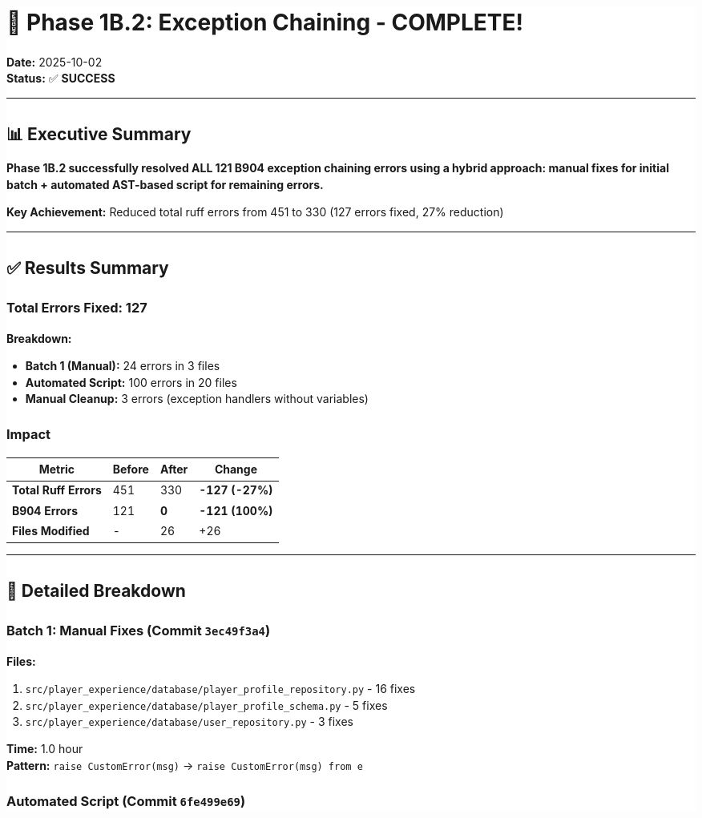 # 🎉 Phase 1B.2: Exception Chaining - COMPLETE!

**Date:** 2025-10-02  
**Status:** ✅ **SUCCESS**

---

## 📊 Executive Summary

**Phase 1B.2 successfully resolved ALL 121 B904 exception chaining errors using a hybrid approach: manual fixes for initial batch + automated AST-based script for remaining errors.**

**Key Achievement:** Reduced total ruff errors from 451 to 330 (127 errors fixed, 27% reduction)

---

## ✅ Results Summary

### Total Errors Fixed: 127

**Breakdown:**
- **Batch 1 (Manual):** 24 errors in 3 files
- **Automated Script:** 100 errors in 20 files
- **Manual Cleanup:** 3 errors (exception handlers without variables)

### Impact

| Metric | Before | After | Change |
|--------|--------|-------|--------|
| **Total Ruff Errors** | 451 | 330 | **-127 (-27%)** |
| **B904 Errors** | 121 | **0** | **-121 (100%)** |
| **Files Modified** | - | 26 | +26 |

---

## 📝 Detailed Breakdown

### Batch 1: Manual Fixes (Commit `3ec49f3a4`)

**Files:**
1. `src/player_experience/database/player_profile_repository.py` - 16 fixes
2. `src/player_experience/database/player_profile_schema.py` - 5 fixes
3. `src/player_experience/database/user_repository.py` - 3 fixes

**Time:** 1.0 hour  
**Pattern:** `raise CustomError(msg)` → `raise CustomError(msg) from e`

### Automated Script (Commit `6fe499e69`)
